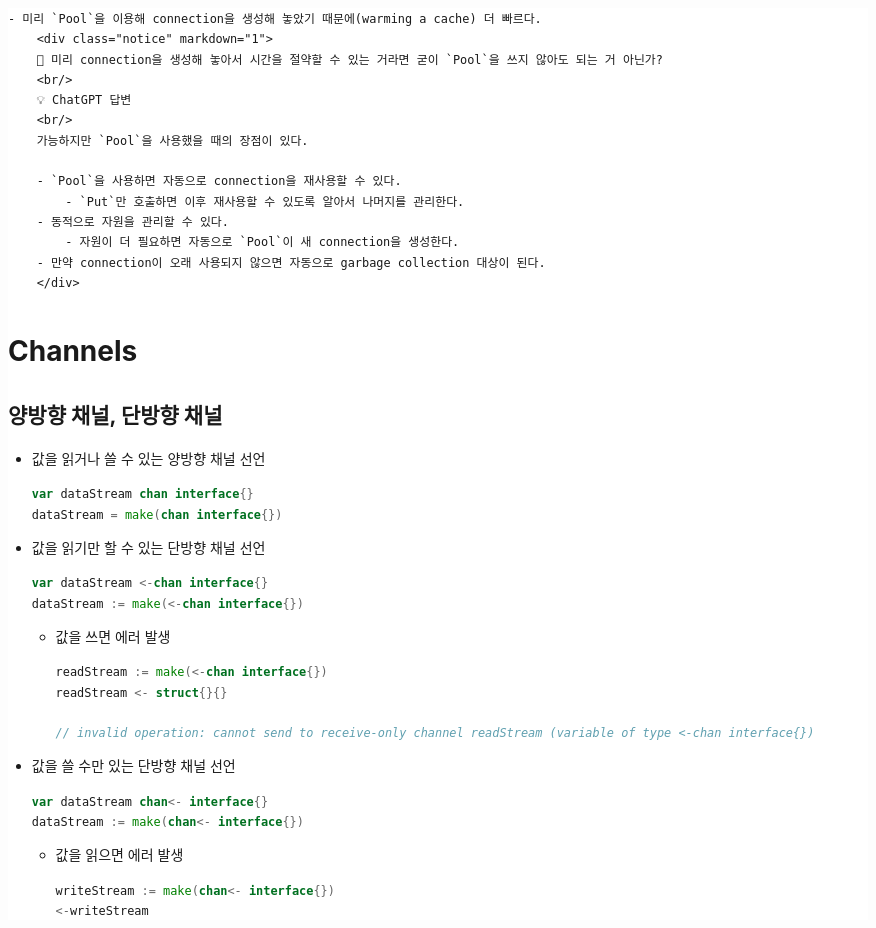     - 미리 `Pool`을 이용해 connection을 생성해 놓았기 때문에(warming a cache) 더 빠르다.
        <div class="notice" markdown="1">
        🤔 미리 connection을 생성해 놓아서 시간을 절약할 수 있는 거라면 굳이 `Pool`을 쓰지 않아도 되는 거 아닌가?
        <br/>
        💡 ChatGPT 답변
        <br/>
        가능하지만 `Pool`을 사용했을 때의 장점이 있다.
        
        - `Pool`을 사용하면 자동으로 connection을 재사용할 수 있다.
            - `Put`만 호출하면 이후 재사용할 수 있도록 알아서 나머지를 관리한다.
        - 동적으로 자원을 관리할 수 있다.
            - 자원이 더 필요하면 자동으로 `Pool`이 새 connection을 생성한다.
        - 만약 connection이 오래 사용되지 않으면 자동으로 garbage collection 대상이 된다.
        </div>
        

# Channels

## 양방향 채널, 단방향 채널

- 값을 읽거나 쓸 수 있는 양방향 채널 선언
    
    ```go
    var dataStream chan interface{}
    dataStream = make(chan interface{})
    ```
    
- 값을 읽기만 할 수 있는 단방향 채널 선언
    
    ```go
    var dataStream <-chan interface{}
    dataStream := make(<-chan interface{})
    ```
    
    - 값을 쓰면 에러 발생
        
        ```go
        readStream := make(<-chan interface{})
        readStream <- struct{}{}
        
        // invalid operation: cannot send to receive-only channel readStream (variable of type <-chan interface{})
        ```
        
- 값을 쓸 수만 있는 단방향 채널 선언
    
    ```go
    var dataStream chan<- interface{}
    dataStream := make(chan<- interface{})
    ```
    
    - 값을 읽으면 에러 발생
        
        ```go
        writeStream := make(chan<- interface{})
        <-writeStream
        